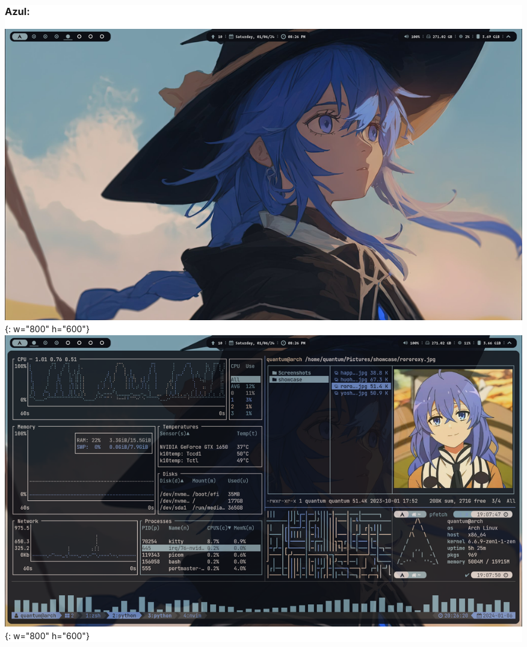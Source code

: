 ### Azul:

![Desktop View](/assets/img/projects/dotfiles/showcase/roxy-1.png){: w="800" h="600"}
![Desktop View](/assets/img/projects/dotfiles/showcase/roxy-2.png){: w="800" h="600"}
